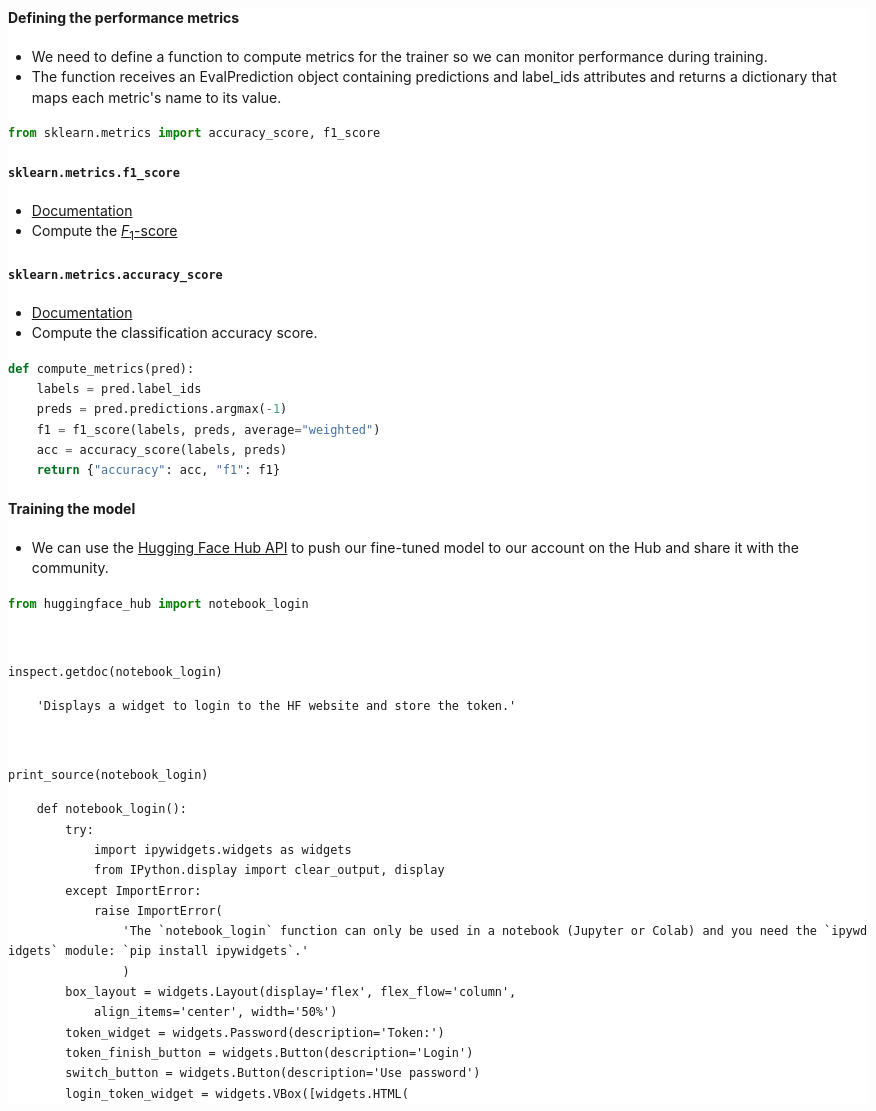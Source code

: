 
#### Defining the performance metrics
* We need to define a function to compute metrics for the trainer so we can monitor performance during training.
* The function receives an EvalPrediction object containing predictions and label_ids attributes and returns a dictionary that maps each metric's name to its value.


```python
from sklearn.metrics import accuracy_score, f1_score
```

#### `sklearn.metrics.f1_score`
* [Documentation](https://scikit-learn.org/stable/modules/generated/sklearn.metrics.f1_score.html)
* Compute the [$F_{1}$-score](https://www.educative.io/edpresso/what-is-the-f1-score)

#### `sklearn.metrics.accuracy_score`
* [Documentation](https://scikit-learn.org/stable/modules/generated/sklearn.metrics.accuracy_score.html)
* Compute the classification accuracy score.


```python
def compute_metrics(pred):
    labels = pred.label_ids
    preds = pred.predictions.argmax(-1)
    f1 = f1_score(labels, preds, average="weighted")
    acc = accuracy_score(labels, preds)
    return {"accuracy": acc, "f1": f1}
```

#### Training the model
* We can use the [Hugging Face Hub API](https://huggingface.co/docs/huggingface_hub/index) to push our fine-tuned model to our account on the Hub and share it with the community.


```python
from huggingface_hub import notebook_login
```

<br>


```python
inspect.getdoc(notebook_login)
```
```text
    'Displays a widget to login to the HF website and store the token.'
```

<br>

```python
print_source(notebook_login)
```
```text
    def notebook_login():
        try:
            import ipywidgets.widgets as widgets
            from IPython.display import clear_output, display
        except ImportError:
            raise ImportError(
                'The `notebook_login` function can only be used in a notebook (Jupyter or Colab) and you need the `ipywdidgets` module: `pip install ipywidgets`.'
                )
        box_layout = widgets.Layout(display='flex', flex_flow='column',
            align_items='center', width='50%')
        token_widget = widgets.Password(description='Token:')
        token_finish_button = widgets.Button(description='Login')
        switch_button = widgets.Button(description='Use password')
        login_token_widget = widgets.VBox([widgets.HTML(
```